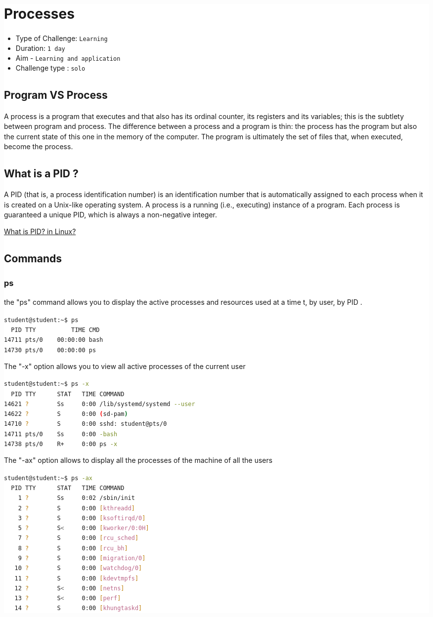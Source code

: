 # Processes

- Type of Challenge: `Learning` 
- Duration: `1 day`
- Aim - `Learning and application`
- Challenge type : `solo`


## Program VS Process
A process is a program that executes and that also has its ordinal counter, its registers and its variables; this is the subtlety between program and process. The difference between a process and a program is thin: the process has the program but also the current state of this one in the memory of the computer. The program is ultimately the set of files that, when executed, become the process.

## What is a PID ?
A PID (that is, a process identification number) is an identification number that is automatically assigned to each process when it is created on a Unix-like operating system. A process is a running (i.e., executing) instance of a program. Each process is guaranteed a unique PID, which is always a non-negative integer.

[What is PID? in Linux?](https://www.scaler.com/topics/what-is-pid-in-linux/)

## Commands

### ps
the "ps" command allows you to display the active processes and resources used at a time t, by user, by PID .

````sh
student@student:~$ ps
  PID TTY          TIME CMD
14711 pts/0    00:00:00 bash
14730 pts/0    00:00:00 ps
````

The "-x" option allows you to view all active processes of the current user
````sh
student@student:~$ ps -x
  PID TTY      STAT   TIME COMMAND
14621 ?        Ss     0:00 /lib/systemd/systemd --user
14622 ?        S      0:00 (sd-pam)
14710 ?        S      0:00 sshd: student@pts/0
14711 pts/0    Ss     0:00 -bash
14738 pts/0    R+     0:00 ps -x

````

The "-ax" option allows to display all the processes of the machine of all the users
````sh
student@student:~$ ps -ax
  PID TTY      STAT   TIME COMMAND
    1 ?        Ss     0:02 /sbin/init
    2 ?        S      0:00 [kthreadd]
    3 ?        S      0:00 [ksoftirqd/0]
    5 ?        S<     0:00 [kworker/0:0H]
    7 ?        S      0:00 [rcu_sched]
    8 ?        S      0:00 [rcu_bh]
    9 ?        S      0:00 [migration/0]
   10 ?        S      0:00 [watchdog/0]
   11 ?        S      0:00 [kdevtmpfs]
   12 ?        S<     0:00 [netns]
   13 ?        S<     0:00 [perf]
   14 ?        S      0:00 [khungtaskd]
````